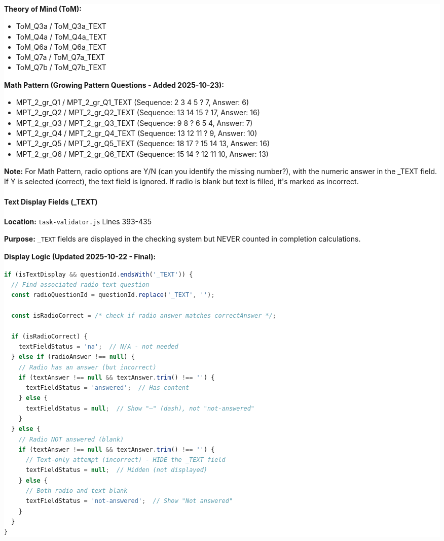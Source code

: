 **Theory of Mind (ToM):**
- ToM_Q3a / ToM_Q3a_TEXT
- ToM_Q4a / ToM_Q4a_TEXT
- ToM_Q6a / ToM_Q6a_TEXT
- ToM_Q7a / ToM_Q7a_TEXT
- ToM_Q7b / ToM_Q7b_TEXT

**Math Pattern (Growing Pattern Questions - Added 2025-10-23):**
- MPT_2_gr_Q1 / MPT_2_gr_Q1_TEXT (Sequence: 2 3 4 5 ? 7, Answer: 6)
- MPT_2_gr_Q2 / MPT_2_gr_Q2_TEXT (Sequence: 13 14 15 ? 17, Answer: 16)
- MPT_2_gr_Q3 / MPT_2_gr_Q3_TEXT (Sequence: 9 8 ? 6 5 4, Answer: 7)
- MPT_2_gr_Q4 / MPT_2_gr_Q4_TEXT (Sequence: 13 12 11 ? 9, Answer: 10)
- MPT_2_gr_Q5 / MPT_2_gr_Q5_TEXT (Sequence: 18 17 ? 15 14 13, Answer: 16)
- MPT_2_gr_Q6 / MPT_2_gr_Q6_TEXT (Sequence: 15 14 ? 12 11 10, Answer: 13)

**Note:** For Math Pattern, radio options are Y/N (can you identify the missing number?), with the numeric answer in the _TEXT field. If Y is selected (correct), the text field is ignored. If radio is blank but text is filled, it's marked as incorrect.

#### Text Display Fields (_TEXT)

**Location:** `task-validator.js` Lines 393-435

**Purpose:** `_TEXT` fields are displayed in the checking system but NEVER counted in completion calculations.

**Display Logic (Updated 2025-10-22 - Final):**

```javascript
if (isTextDisplay && questionId.endsWith('_TEXT')) {
  // Find associated radio_text question
  const radioQuestionId = questionId.replace('_TEXT', '');
  
  const isRadioCorrect = /* check if radio answer matches correctAnswer */;
  
  if (isRadioCorrect) {
    textFieldStatus = 'na';  // N/A - not needed
  } else if (radioAnswer !== null) {
    // Radio has an answer (but incorrect)
    if (textAnswer !== null && textAnswer.trim() !== '') {
      textFieldStatus = 'answered';  // Has content
    } else {
      textFieldStatus = null;  // Show "—" (dash), not "not-answered"
    }
  } else {
    // Radio NOT answered (blank)
    if (textAnswer !== null && textAnswer.trim() !== '') {
      // Text-only attempt (incorrect) - HIDE the _TEXT field
      textFieldStatus = null;  // Hidden (not displayed)
    } else {
      // Both radio and text blank
      textFieldStatus = 'not-answered';  // Show "Not answered"
    }
  }
}
```
